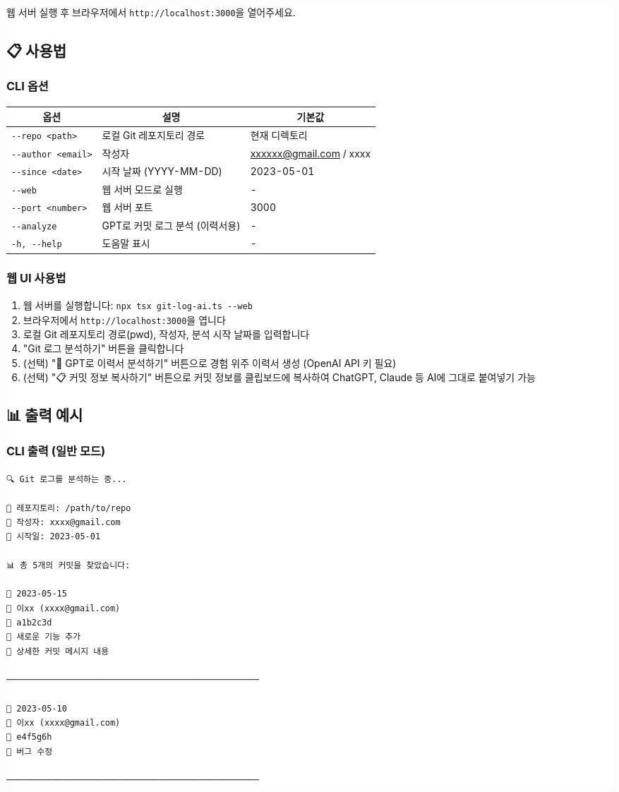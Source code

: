 웹 서버 실행 후 브라우저에서 `http://localhost:3000`을 열어주세요.

## 📋 사용법

### CLI 옵션

| 옵션 | 설명 | 기본값 |
|------|------|--------|
| `--repo <path>` | 로컬 Git 레포지토리 경로 | 현재 디렉토리 |
| `--author <email>` | 작성자 | xxxxxx@gmail.com / xxxx |
| `--since <date>` | 시작 날짜 (YYYY-MM-DD) | 2023-05-01 |
| `--web` | 웹 서버 모드로 실행 | - |
| `--port <number>` | 웹 서버 포트 | 3000 |
| `--analyze` | GPT로 커밋 로그 분석 (이력서용) | - |
| `-h, --help` | 도움말 표시 | - |

### 웹 UI 사용법

1. 웹 서버를 실행합니다: `npx tsx git-log-ai.ts --web`
2. 브라우저에서 `http://localhost:3000`을 엽니다
3. 로컬 Git 레포지토리 경로(pwd), 작성자, 분석 시작 날짜를 입력합니다
4. "Git 로그 분석하기" 버튼을 클릭합니다
5. (선택) "🤖 GPT로 이력서 분석하기" 버튼으로 경험 위주 이력서 생성 (OpenAI API 키 필요)
6. (선택) "📋 커밋 정보 복사하기" 버튼으로 커밋 정보를 클립보드에 복사하여 ChatGPT, Claude 등 AI에 그대로 붙여넣기 가능

## 📊 출력 예시

### CLI 출력 (일반 모드)
```
🔍 Git 로그를 분석하는 중...

📁 레포지토리: /path/to/repo
👤 작성자: xxxx@gmail.com
📅 시작일: 2023-05-01

📊 총 5개의 커밋을 찾았습니다:

📅 2023-05-15
👤 이xx (xxxx@gmail.com)
🔗 a1b2c3d
📝 새로운 기능 추가
📄 상세한 커밋 메시지 내용

──────────────────────────────────────────────────

📅 2023-05-10
👤 이xx (xxxx@gmail.com)
🔗 e4f5g6h
📝 버그 수정

──────────────────────────────────────────────────
```
